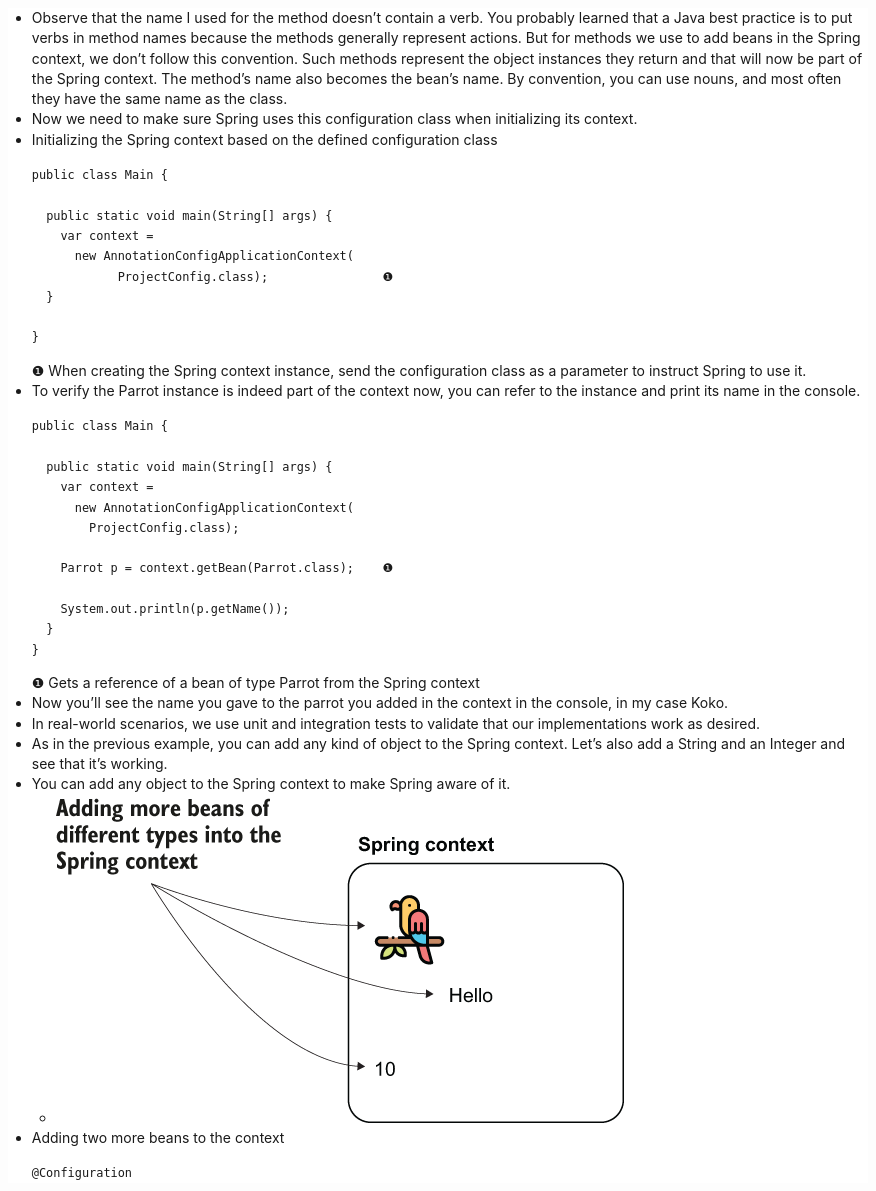 - Observe that the name I used for the method doesn’t contain a verb. You probably learned that a Java best practice is to put verbs in method names because the methods generally represent actions. But for methods we use to add beans in the Spring context, we don’t follow this convention. Such methods represent the object instances they return and that will now be part of the Spring context. The method’s name also becomes the bean’s name. By convention, you can use nouns, and most often they have the same name as the class.
- Now we need to make sure Spring uses this configuration class when initializing its context.
- Initializing the Spring context based on the defined configuration class
	```
	public class Main {

	  public static void main(String[] args) {
		var context = 
		  new AnnotationConfigApplicationContext(
				ProjectConfig.class);                ❶
	  }
	 
	}
	```
	❶ When creating the Spring context instance, send the configuration class as a parameter to instruct Spring to use it.
- To verify the Parrot instance is indeed part of the context now, you can refer to the instance and print its name in the console.
	```
	public class Main {

	  public static void main(String[] args) {
		var context = 
		  new AnnotationConfigApplicationContext(
			ProjectConfig.class);

		Parrot p = context.getBean(Parrot.class);    ❶

		System.out.println(p.getName());
	  }
	}
	```
	❶ Gets a reference of a bean of type Parrot from the Spring context
- Now you’ll see the name you gave to the parrot you added in the context in the console, in my case Koko.
- In real-world scenarios, we use unit and integration tests to validate that our implementations work as desired.
- As in the previous example, you can add any kind of object to the Spring context. Let’s also add a String and an Integer and see that it’s working.
- You can add any object to the Spring context to make Spring aware of it.
	- ![6821263f34799b7ff036c262ed76a9a7.png](../_resources/6821263f34799b7ff036c262ed76a9a7.png)
- Adding two more beans to the context
	```
	@Configuration